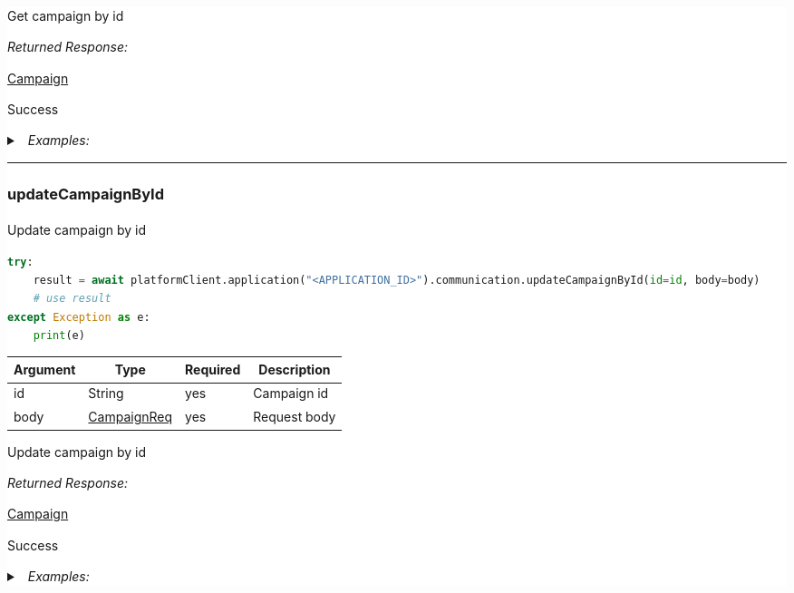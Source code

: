

Get campaign by id

*Returned Response:*




[Campaign](#Campaign)

Success




<details><summary><i>&nbsp; Examples:</i></summary></details>









---


### updateCampaignById
Update campaign by id




```python
try:
    result = await platformClient.application("<APPLICATION_ID>").communication.updateCampaignById(id=id, body=body)
    # use result
except Exception as e:
    print(e)
```





| Argument  |  Type  | Required | Description |
| --------- | -----  | -------- | ----------- | 
| id | String | yes | Campaign id |  
| body | [CampaignReq](#CampaignReq) | yes | Request body |


Update campaign by id

*Returned Response:*




[Campaign](#Campaign)

Success




<details><summary><i>&nbsp; Examples:</i></summary></details>
